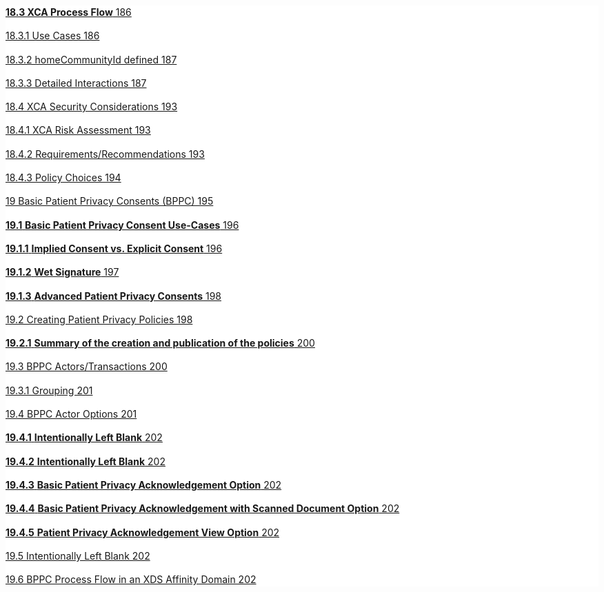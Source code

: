 [**18.3 XCA Process Flow** 186](#xca-process-flow)

[18.3.1 Use Cases 186](#use-cases-3)

[18.3.2 homeCommunityId defined 187](#homecommunityid-defined)

[18.3.3 Detailed Interactions 187](#detailed-interactions)

[18.4 XCA Security Considerations 193](#xca-security-considerations)

[18.4.1 XCA Risk Assessment 193](#xca-risk-assessment)

[18.4.2 Requirements/Recommendations 193](#requirementsrecommendations)

[18.4.3 Policy Choices 194](#policy-choices)

[19 Basic Patient Privacy Consents (BPPC)
195](#basic-patient-privacy-consents-bppc-1)

[**19.1** **Basic Patient Privacy Consent Use-Cases**
196](#basic-patient-privacy-consent-use-cases)

[**19.1.1** **Implied Consent vs. Explicit Consent**
196](#implied-consent-vs.-explicit-consent)

[**19.1.2** **Wet Signature** 197](#wet-signature)

[**19.1.3** **Advanced Patient Privacy Consents**
198](#advanced-patient-privacy-consents)

[19.2 Creating Patient Privacy Policies
198](#creating-patient-privacy-policies)

[**19.2.1** **Summary of the creation and publication of the policies**
200](#summary-of-the-creation-and-publication-of-the-policies)

[19.3 BPPC Actors/Transactions 200](#bppc-actorstransactions)

[19.3.1 Grouping 201](#grouping-1)

[19.4 BPPC Actor Options 201](#bppc-actor-options)

[**19.4.1** **Intentionally Left Blank**
202](#intentionally-left-blank-8)

[**19.4.2** **Intentionally Left Blank**
202](#intentionally-left-blank-9)

[**19.4.3** **Basic Patient Privacy Acknowledgement Option**
202](#basic-patient-privacy-acknowledgement-option)

[**19.4.4** **Basic Patient Privacy Acknowledgement with Scanned
Document Option**
202](#basic-patient-privacy-acknowledgement-with-scanned-document-option)

[**19.4.5** **Patient Privacy Acknowledgement View Option**
202](#patient-privacy-acknowledgement-view-option)

[19.5 Intentionally Left Blank 202](#intentionally-left-blank-10)

[19.6 BPPC Process Flow in an XDS Affinity Domain
202](#bppc-process-flow-in-an-xds-affinity-domain)
